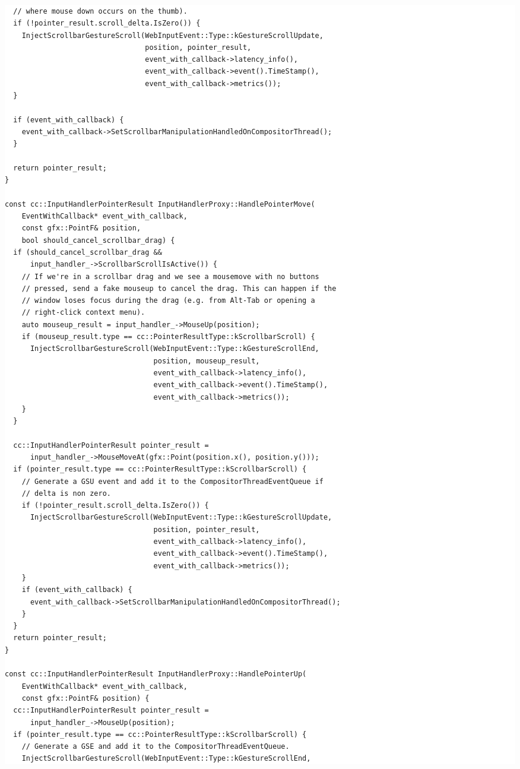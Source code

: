 ```
  // where mouse down occurs on the thumb).
  if (!pointer_result.scroll_delta.IsZero()) {
    InjectScrollbarGestureScroll(WebInputEvent::Type::kGestureScrollUpdate,
                                 position, pointer_result,
                                 event_with_callback->latency_info(),
                                 event_with_callback->event().TimeStamp(),
                                 event_with_callback->metrics());
  }

  if (event_with_callback) {
    event_with_callback->SetScrollbarManipulationHandledOnCompositorThread();
  }

  return pointer_result;
}

const cc::InputHandlerPointerResult InputHandlerProxy::HandlePointerMove(
    EventWithCallback* event_with_callback,
    const gfx::PointF& position,
    bool should_cancel_scrollbar_drag) {
  if (should_cancel_scrollbar_drag &&
      input_handler_->ScrollbarScrollIsActive()) {
    // If we're in a scrollbar drag and we see a mousemove with no buttons
    // pressed, send a fake mouseup to cancel the drag. This can happen if the
    // window loses focus during the drag (e.g. from Alt-Tab or opening a
    // right-click context menu).
    auto mouseup_result = input_handler_->MouseUp(position);
    if (mouseup_result.type == cc::PointerResultType::kScrollbarScroll) {
      InjectScrollbarGestureScroll(WebInputEvent::Type::kGestureScrollEnd,
                                   position, mouseup_result,
                                   event_with_callback->latency_info(),
                                   event_with_callback->event().TimeStamp(),
                                   event_with_callback->metrics());
    }
  }

  cc::InputHandlerPointerResult pointer_result =
      input_handler_->MouseMoveAt(gfx::Point(position.x(), position.y()));
  if (pointer_result.type == cc::PointerResultType::kScrollbarScroll) {
    // Generate a GSU event and add it to the CompositorThreadEventQueue if
    // delta is non zero.
    if (!pointer_result.scroll_delta.IsZero()) {
      InjectScrollbarGestureScroll(WebInputEvent::Type::kGestureScrollUpdate,
                                   position, pointer_result,
                                   event_with_callback->latency_info(),
                                   event_with_callback->event().TimeStamp(),
                                   event_with_callback->metrics());
    }
    if (event_with_callback) {
      event_with_callback->SetScrollbarManipulationHandledOnCompositorThread();
    }
  }
  return pointer_result;
}

const cc::InputHandlerPointerResult InputHandlerProxy::HandlePointerUp(
    EventWithCallback* event_with_callback,
    const gfx::PointF& position) {
  cc::InputHandlerPointerResult pointer_result =
      input_handler_->MouseUp(position);
  if (pointer_result.type == cc::PointerResultType::kScrollbarScroll) {
    // Generate a GSE and add it to the CompositorThreadEventQueue.
    InjectScrollbarGestureScroll(WebInputEvent::Type::kGestureScrollEnd,
```
